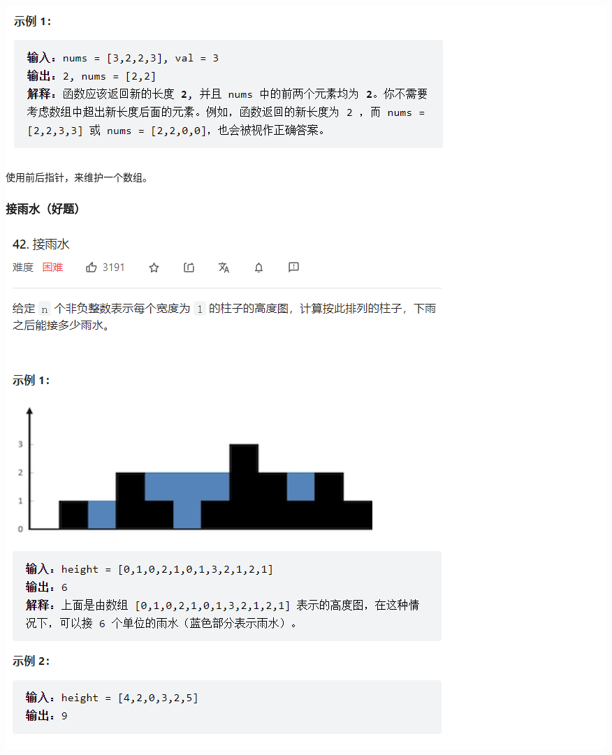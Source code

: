 ![image-20220308213710252](%E5%8A%9B%E6%89%A3%E9%A2%98%E7%9B%AE%E6%80%BB%E7%BB%93.assets/image-20220308213710252.png)

使用前后指针，来维护一个数组。

### 接雨水（好题）

![image-20220308215631628](%E5%8A%9B%E6%89%A3%E9%A2%98%E7%9B%AE%E6%80%BB%E7%BB%93.assets/image-20220308215631628.png)
